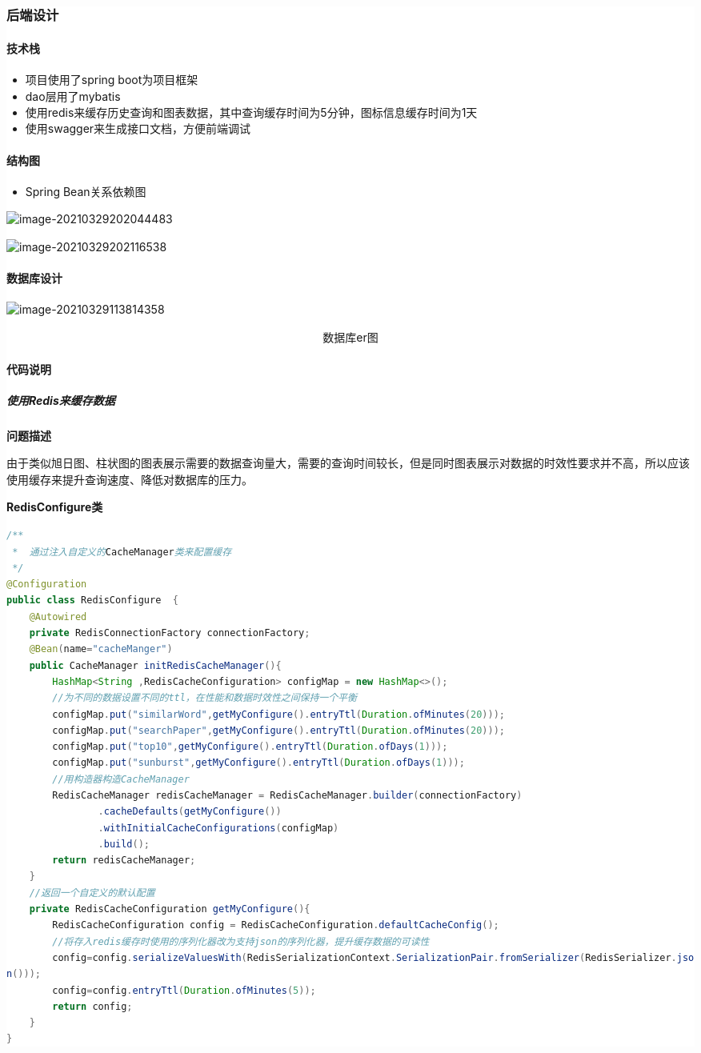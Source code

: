### 后端设计

#### 技术栈

- 项目使用了spring boot为项目框架
- dao层用了mybatis
- 使用redis来缓存历史查询和图表数据，其中查询缓存时间为5分钟，图标信息缓存时间为1天
- 使用swagger来生成接口文档，方便前端调试

#### 结构图

- Spring Bean关系依赖图

![image-20210329202044483](https://gitee.com/lin_haoran/Picgo/raw/master/img/image-20210329202044483.png)

![image-20210329202116538](https://gitee.com/lin_haoran/Picgo/raw/master/img/image-20210329202116538.png)

#### 数据库设计

![image-20210329113814358](https://gitee.com/lin_haoran/Picgo/raw/master/img/image-20210329113814358.png)

<center>数据库er图</center>

#### 代码说明

##### 使用Redis来缓存数据

**问题描述**

​	由于类似旭日图、柱状图的图表展示需要的数据查询量大，需要的查询时间较长，但是同时图表展示对数据的时效性要求并不高，所以应该使用缓存来提升查询速度、降低对数据库的压力。

**RedisConfigure类**

```java
/**
 *	通过注入自定义的CacheManager类来配置缓存
 */
@Configuration
public class RedisConfigure  {
    @Autowired
    private RedisConnectionFactory connectionFactory;
    @Bean(name="cacheManger")
    public CacheManager initRedisCacheManager(){
        HashMap<String ,RedisCacheConfiguration> configMap = new HashMap<>();
		//为不同的数据设置不同的ttl，在性能和数据时效性之间保持一个平衡
        configMap.put("similarWord",getMyConfigure().entryTtl(Duration.ofMinutes(20)));
        configMap.put("searchPaper",getMyConfigure().entryTtl(Duration.ofMinutes(20)));
        configMap.put("top10",getMyConfigure().entryTtl(Duration.ofDays(1)));
        configMap.put("sunburst",getMyConfigure().entryTtl(Duration.ofDays(1)));
		//用构造器构造CacheManager
        RedisCacheManager redisCacheManager = RedisCacheManager.builder(connectionFactory)
                .cacheDefaults(getMyConfigure())
                .withInitialCacheConfigurations(configMap)
                .build();
        return redisCacheManager;
    }
    //返回一个自定义的默认配置
    private RedisCacheConfiguration getMyConfigure(){
        RedisCacheConfiguration config = RedisCacheConfiguration.defaultCacheConfig();
        //将存入redis缓存时使用的序列化器改为支持json的序列化器，提升缓存数据的可读性
        config=config.serializeValuesWith(RedisSerializationContext.SerializationPair.fromSerializer(RedisSerializer.json()));
        config=config.entryTtl(Duration.ofMinutes(5));
        return config;
    }
}
```